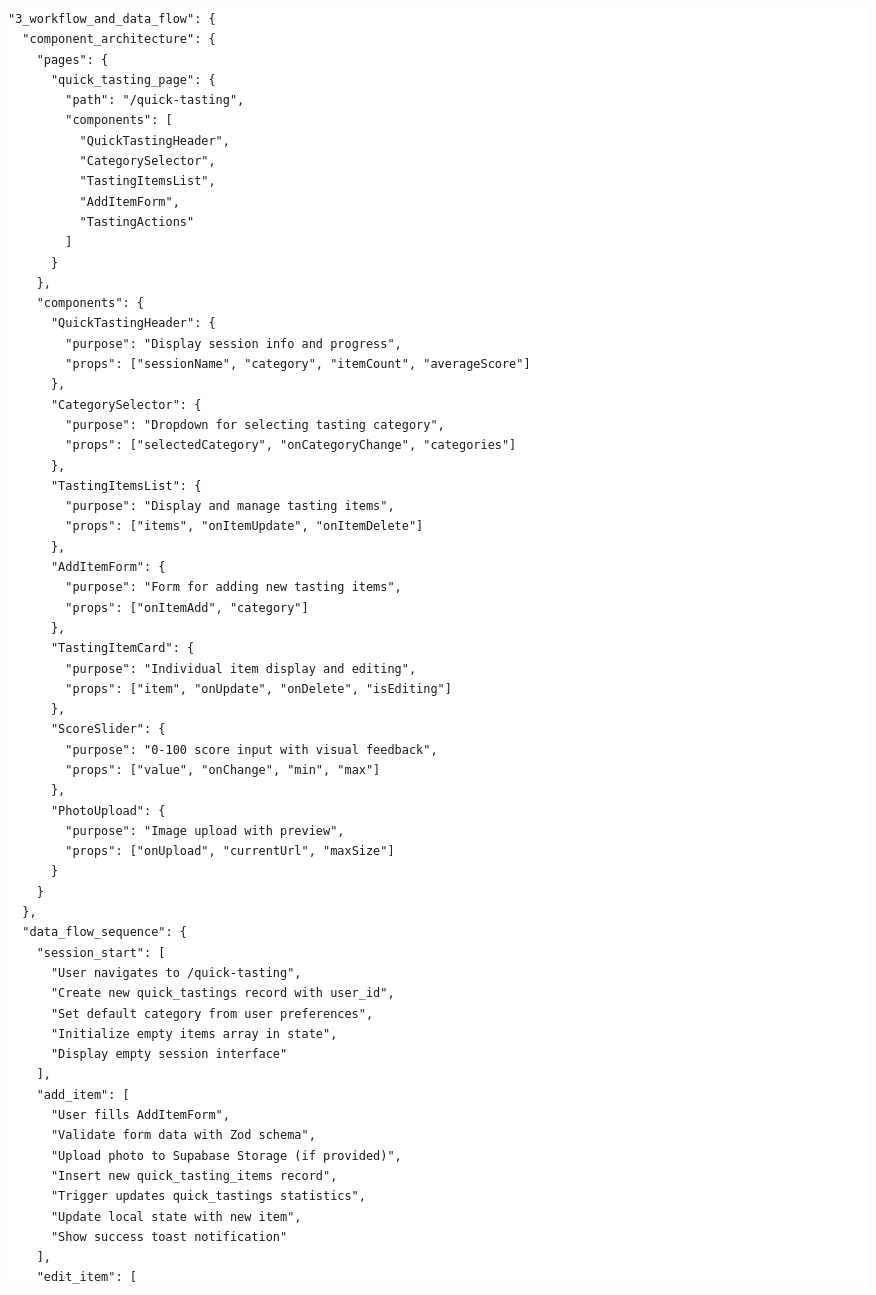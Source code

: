     
    "3_workflow_and_data_flow": {
      "component_architecture": {
        "pages": {
          "quick_tasting_page": {
            "path": "/quick-tasting",
            "components": [
              "QuickTastingHeader",
              "CategorySelector",
              "TastingItemsList",
              "AddItemForm",
              "TastingActions"
            ]
          }
        },
        "components": {
          "QuickTastingHeader": {
            "purpose": "Display session info and progress",
            "props": ["sessionName", "category", "itemCount", "averageScore"]
          },
          "CategorySelector": {
            "purpose": "Dropdown for selecting tasting category",
            "props": ["selectedCategory", "onCategoryChange", "categories"]
          },
          "TastingItemsList": {
            "purpose": "Display and manage tasting items",
            "props": ["items", "onItemUpdate", "onItemDelete"]
          },
          "AddItemForm": {
            "purpose": "Form for adding new tasting items",
            "props": ["onItemAdd", "category"]
          },
          "TastingItemCard": {
            "purpose": "Individual item display and editing",
            "props": ["item", "onUpdate", "onDelete", "isEditing"]
          },
          "ScoreSlider": {
            "purpose": "0-100 score input with visual feedback",
            "props": ["value", "onChange", "min", "max"]
          },
          "PhotoUpload": {
            "purpose": "Image upload with preview",
            "props": ["onUpload", "currentUrl", "maxSize"]
          }
        }
      },
      "data_flow_sequence": {
        "session_start": [
          "User navigates to /quick-tasting",
          "Create new quick_tastings record with user_id",
          "Set default category from user preferences",
          "Initialize empty items array in state",
          "Display empty session interface"
        ],
        "add_item": [
          "User fills AddItemForm",
          "Validate form data with Zod schema",
          "Upload photo to Supabase Storage (if provided)",
          "Insert new quick_tasting_items record",
          "Trigger updates quick_tastings statistics",
          "Update local state with new item",
          "Show success toast notification"
        ],
        "edit_item": [